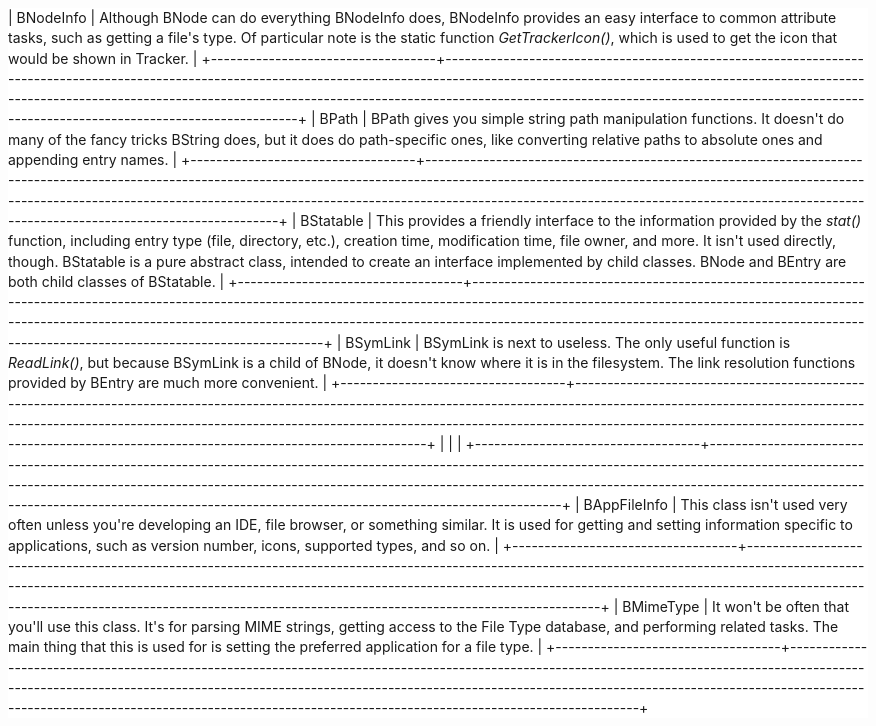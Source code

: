 | BNodeInfo                         | Although BNode can do everything BNodeInfo does, BNodeInfo provides an easy interface to common attribute tasks, such as getting a file's type. Of particular note is the static function *GetTrackerIcon()*, which is used to get the icon that would be shown in Tracker.                                                                                                            |
+-----------------------------------+----------------------------------------------------------------------------------------------------------------------------------------------------------------------------------------------------------------------------------------------------------------------------------------------------------------------------------------------------------------------------------------+
| BPath                             | BPath gives you simple string path manipulation functions. It doesn't do many of the fancy tricks BString does, but it does do path-specific ones, like converting relative paths to absolute ones and appending entry names.                                                                                                                                                          |
+-----------------------------------+----------------------------------------------------------------------------------------------------------------------------------------------------------------------------------------------------------------------------------------------------------------------------------------------------------------------------------------------------------------------------------------+
| BStatable                         | This provides a friendly interface to the information provided by the *stat()* function, including entry type (file, directory, etc.), creation time, modification time, file owner, and more. It isn't used directly, though. BStatable is a pure abstract class, intended to create an interface implemented by child classes. BNode and BEntry are both child classes of BStatable. |
+-----------------------------------+----------------------------------------------------------------------------------------------------------------------------------------------------------------------------------------------------------------------------------------------------------------------------------------------------------------------------------------------------------------------------------------+
| BSymLink                          | BSymLink is next to useless. The only useful function is *ReadLink()*, but because BSymLink is a child of BNode, it doesn't know where it is in the filesystem. The link resolution functions provided by BEntry are much more convenient.                                                                                                                                             |
+-----------------------------------+----------------------------------------------------------------------------------------------------------------------------------------------------------------------------------------------------------------------------------------------------------------------------------------------------------------------------------------------------------------------------------------+
|                                   |                                                                                                                                                                                                                                                                                                                                                                                        |
+-----------------------------------+----------------------------------------------------------------------------------------------------------------------------------------------------------------------------------------------------------------------------------------------------------------------------------------------------------------------------------------------------------------------------------------+
| BAppFileInfo                      | This class isn't used very often unless you're developing an IDE, file browser, or something similar. It is used for getting and setting information specific to applications, such as version number, icons, supported types, and so on.                                                                                                                                              |
+-----------------------------------+----------------------------------------------------------------------------------------------------------------------------------------------------------------------------------------------------------------------------------------------------------------------------------------------------------------------------------------------------------------------------------------+
| BMimeType                         | It won't be often that you'll use this class. It's for parsing MIME strings, getting access to the File Type database, and performing related tasks. The main thing that this is used for is setting the preferred application for a file type.                                                                                                                                        |
+-----------------------------------+----------------------------------------------------------------------------------------------------------------------------------------------------------------------------------------------------------------------------------------------------------------------------------------------------------------------------------------------------------------------------------------+